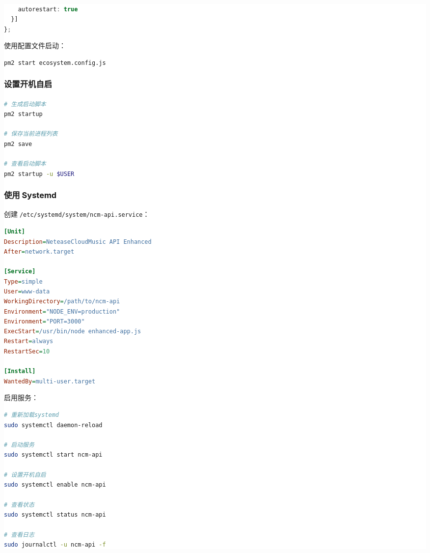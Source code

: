 ```javascript
    autorestart: true
  }]
};
```

使用配置文件启动：

```bash
pm2 start ecosystem.config.js
```

### 设置开机自启

```bash
# 生成启动脚本
pm2 startup

# 保存当前进程列表
pm2 save

# 查看启动脚本
pm2 startup -u $USER
```

### 使用 Systemd

创建 `/etc/systemd/system/ncm-api.service`：

```ini
[Unit]
Description=NeteaseCloudMusic API Enhanced
After=network.target

[Service]
Type=simple
User=www-data
WorkingDirectory=/path/to/ncm-api
Environment="NODE_ENV=production"
Environment="PORT=3000"
ExecStart=/usr/bin/node enhanced-app.js
Restart=always
RestartSec=10

[Install]
WantedBy=multi-user.target
```

启用服务：

```bash
# 重新加载systemd
sudo systemctl daemon-reload

# 启动服务
sudo systemctl start ncm-api

# 设置开机自启
sudo systemctl enable ncm-api

# 查看状态
sudo systemctl status ncm-api

# 查看日志
sudo journalctl -u ncm-api -f
```

